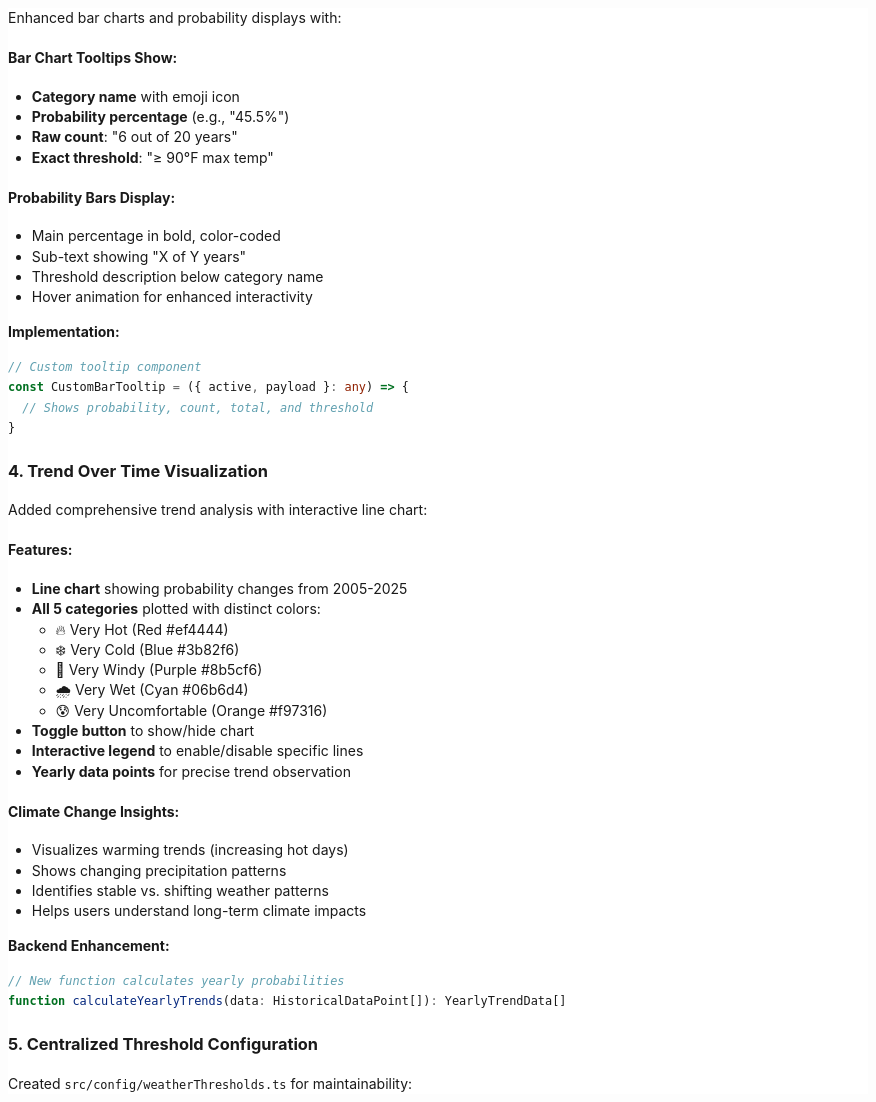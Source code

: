 Enhanced bar charts and probability displays with:

#### Bar Chart Tooltips Show:
- **Category name** with emoji icon
- **Probability percentage** (e.g., "45.5%")
- **Raw count**: "6 out of 20 years"
- **Exact threshold**: "≥ 90°F max temp"

#### Probability Bars Display:
- Main percentage in bold, color-coded
- Sub-text showing "X of Y years"
- Threshold description below category name
- Hover animation for enhanced interactivity

**Implementation:**
```typescript
// Custom tooltip component
const CustomBarTooltip = ({ active, payload }: any) => {
  // Shows probability, count, total, and threshold
}
```

### 4. **Trend Over Time Visualization**

Added comprehensive trend analysis with interactive line chart:

#### Features:
- **Line chart** showing probability changes from 2005-2025
- **All 5 categories** plotted with distinct colors:
  - 🔥 Very Hot (Red #ef4444)
  - ❄️ Very Cold (Blue #3b82f6)
  - 💨 Very Windy (Purple #8b5cf6)
  - 🌧️ Very Wet (Cyan #06b6d4)
  - 😰 Very Uncomfortable (Orange #f97316)
- **Toggle button** to show/hide chart
- **Interactive legend** to enable/disable specific lines
- **Yearly data points** for precise trend observation

#### Climate Change Insights:
- Visualizes warming trends (increasing hot days)
- Shows changing precipitation patterns
- Identifies stable vs. shifting weather patterns
- Helps users understand long-term climate impacts

**Backend Enhancement:**
```typescript
// New function calculates yearly probabilities
function calculateYearlyTrends(data: HistoricalDataPoint[]): YearlyTrendData[]
```

### 5. **Centralized Threshold Configuration**

Created `src/config/weatherThresholds.ts` for maintainability:
